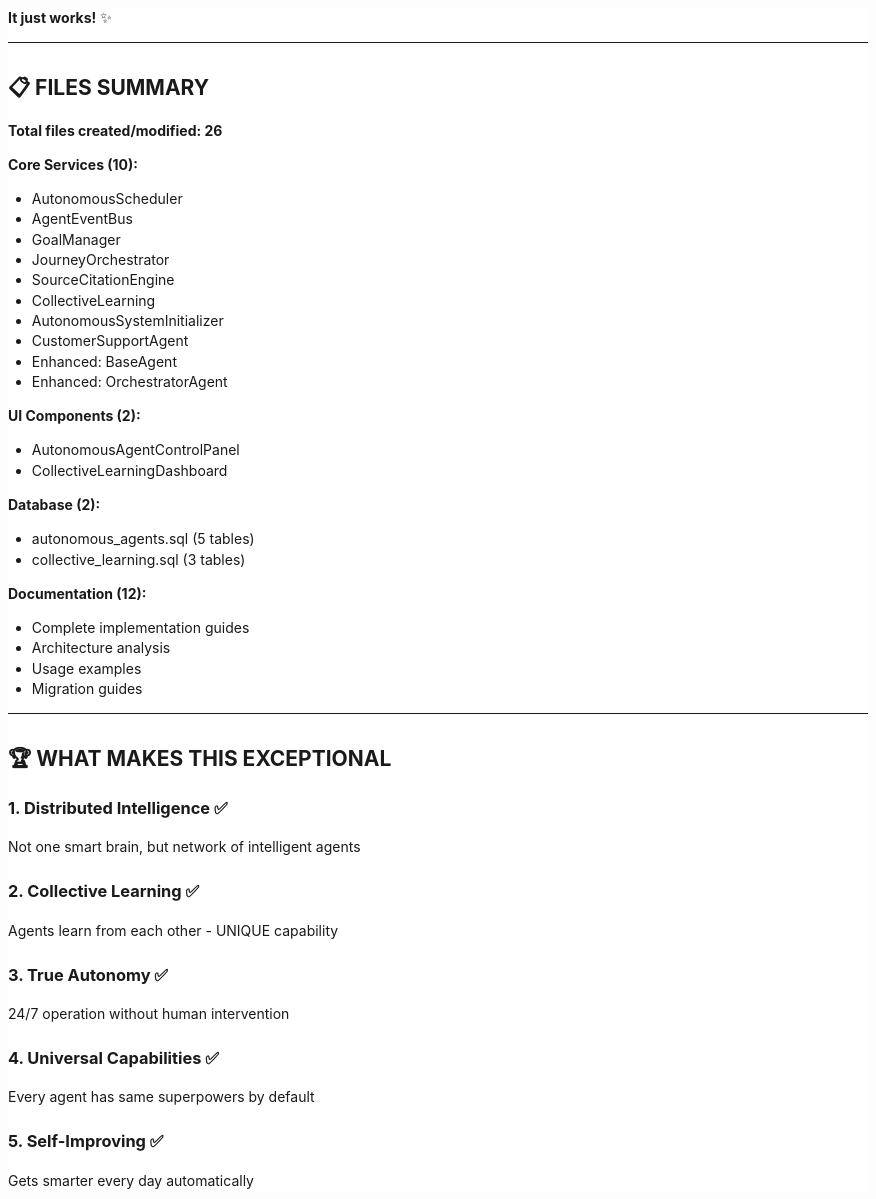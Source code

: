 **It just works!** ✨

---

## 📋 **FILES SUMMARY**

**Total files created/modified: 26**

**Core Services (10):**
- AutonomousScheduler
- AgentEventBus
- GoalManager
- JourneyOrchestrator
- SourceCitationEngine
- CollectiveLearning
- AutonomousSystemInitializer
- CustomerSupportAgent
- Enhanced: BaseAgent
- Enhanced: OrchestratorAgent

**UI Components (2):**
- AutonomousAgentControlPanel
- CollectiveLearningDashboard

**Database (2):**
- autonomous_agents.sql (5 tables)
- collective_learning.sql (3 tables)

**Documentation (12):**
- Complete implementation guides
- Architecture analysis
- Usage examples
- Migration guides

---

## 🏆 **WHAT MAKES THIS EXCEPTIONAL**

### **1. Distributed Intelligence** ✅
Not one smart brain, but network of intelligent agents

### **2. Collective Learning** ✅
Agents learn from each other - UNIQUE capability

### **3. True Autonomy** ✅
24/7 operation without human intervention

### **4. Universal Capabilities** ✅
Every agent has same superpowers by default

### **5. Self-Improving** ✅
Gets smarter every day automatically
